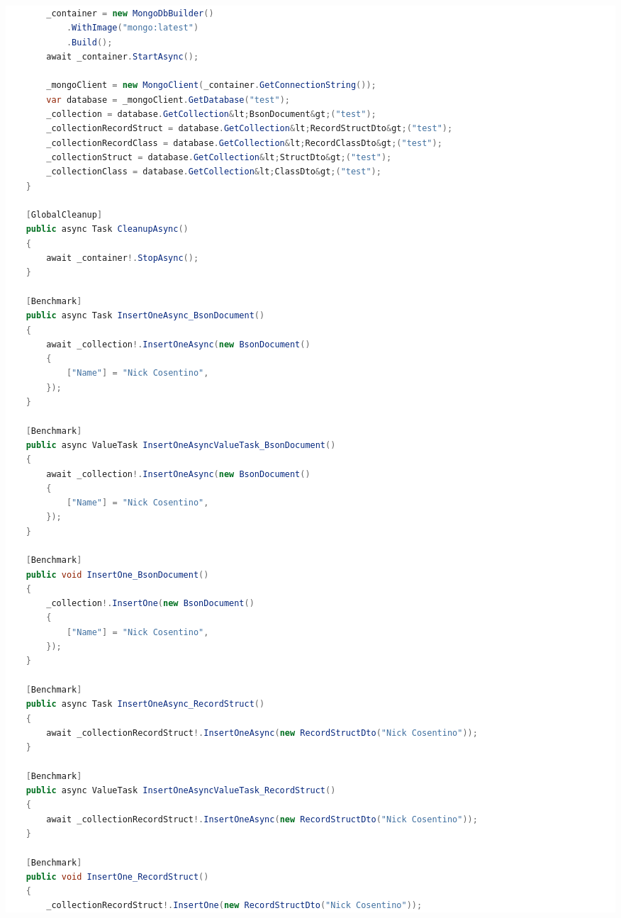 ```csharp
        _container = new MongoDbBuilder()
            .WithImage("mongo:latest")
            .Build();
        await _container.StartAsync();

        _mongoClient = new MongoClient(_container.GetConnectionString());
        var database = _mongoClient.GetDatabase("test");
        _collection = database.GetCollection&lt;BsonDocument&gt;("test");
        _collectionRecordStruct = database.GetCollection&lt;RecordStructDto&gt;("test");
        _collectionRecordClass = database.GetCollection&lt;RecordClassDto&gt;("test");
        _collectionStruct = database.GetCollection&lt;StructDto&gt;("test");
        _collectionClass = database.GetCollection&lt;ClassDto&gt;("test");
    }

    [GlobalCleanup]
    public async Task CleanupAsync()
    {
        await _container!.StopAsync();
    }

    [Benchmark]
    public async Task InsertOneAsync_BsonDocument()
    {
        await _collection!.InsertOneAsync(new BsonDocument()
        {
            ["Name"] = "Nick Cosentino",
        });
    }

    [Benchmark]
    public async ValueTask InsertOneAsyncValueTask_BsonDocument()
    {
        await _collection!.InsertOneAsync(new BsonDocument()
        {
            ["Name"] = "Nick Cosentino",
        });
    }

    [Benchmark]
    public void InsertOne_BsonDocument()
    {
        _collection!.InsertOne(new BsonDocument()
        {
            ["Name"] = "Nick Cosentino",
        });
    }

    [Benchmark]
    public async Task InsertOneAsync_RecordStruct()
    {
        await _collectionRecordStruct!.InsertOneAsync(new RecordStructDto("Nick Cosentino"));
    }

    [Benchmark]
    public async ValueTask InsertOneAsyncValueTask_RecordStruct()
    {
        await _collectionRecordStruct!.InsertOneAsync(new RecordStructDto("Nick Cosentino"));
    }

    [Benchmark]
    public void InsertOne_RecordStruct()
    {
        _collectionRecordStruct!.InsertOne(new RecordStructDto("Nick Cosentino"));
```